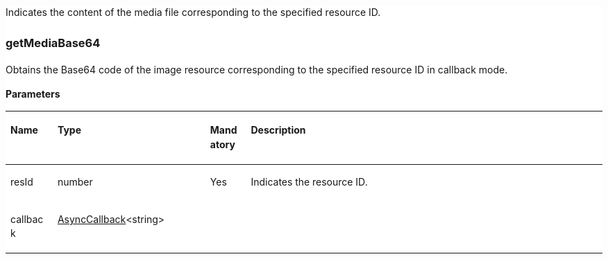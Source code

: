 <td class="cellrowborder" valign="top" width="76.98%" headers="mcps1.1.3.1.2 "><p id="en-us_topic_0000001150318493_p8713192517405"><a name="en-us_topic_0000001150318493_p8713192517405"></a><a name="en-us_topic_0000001150318493_p8713192517405"></a>Indicates the content of the media file corresponding to the specified resource ID.</p>
</td>
</tr>
</tbody>
</table>

### getMediaBase64<a name="en-us_topic_0000001150318493_section11402326194315"></a>

Obtains the Base64 code of the image resource corresponding to the specified resource ID in callback mode.

**Parameters**

<a name="en-us_topic_0000001150318493_table1740272614430"></a>
<table><thead align="left"><tr id="en-us_topic_0000001150318493_row540272684311"><th class="cellrowborder" valign="top" width="7.901402961808262%" id="mcps1.1.5.1.1"><p id="en-us_topic_0000001150318493_p1340272624311"><a name="en-us_topic_0000001150318493_p1340272624311"></a><a name="en-us_topic_0000001150318493_p1340272624311"></a>Name</p>
</th>
<th class="cellrowborder" valign="top" width="25.565081839438818%" id="mcps1.1.5.1.2"><p id="en-us_topic_0000001150318493_p8402192617438"><a name="en-us_topic_0000001150318493_p8402192617438"></a><a name="en-us_topic_0000001150318493_p8402192617438"></a>Type</p>
</th>
<th class="cellrowborder" valign="top" width="6.819953234606392%" id="mcps1.1.5.1.3"><p id="en-us_topic_0000001150318493_p1440222674312"><a name="en-us_topic_0000001150318493_p1440222674312"></a><a name="en-us_topic_0000001150318493_p1440222674312"></a>Mandatory</p>
</th>
<th class="cellrowborder" valign="top" width="59.713561964146535%" id="mcps1.1.5.1.4"><p id="en-us_topic_0000001150318493_p11403926164312"><a name="en-us_topic_0000001150318493_p11403926164312"></a><a name="en-us_topic_0000001150318493_p11403926164312"></a>Description</p>
</th>
</tr>
</thead>
<tbody><tr id="en-us_topic_0000001150318493_row54031726114310"><td class="cellrowborder" valign="top" width="7.901402961808262%" headers="mcps1.1.5.1.1 "><p id="en-us_topic_0000001150318493_p114031326154312"><a name="en-us_topic_0000001150318493_p114031326154312"></a><a name="en-us_topic_0000001150318493_p114031326154312"></a>resId</p>
</td>
<td class="cellrowborder" valign="top" width="25.565081839438818%" headers="mcps1.1.5.1.2 "><p id="en-us_topic_0000001150318493_p1040382604313"><a name="en-us_topic_0000001150318493_p1040382604313"></a><a name="en-us_topic_0000001150318493_p1040382604313"></a>number</p>
</td>
<td class="cellrowborder" valign="top" width="6.819953234606392%" headers="mcps1.1.5.1.3 "><p id="en-us_topic_0000001150318493_p94035265431"><a name="en-us_topic_0000001150318493_p94035265431"></a><a name="en-us_topic_0000001150318493_p94035265431"></a>Yes</p>
</td>
<td class="cellrowborder" valign="top" width="59.713561964146535%" headers="mcps1.1.5.1.4 "><p id="en-us_topic_0000001150318493_p1140392612434"><a name="en-us_topic_0000001150318493_p1140392612434"></a><a name="en-us_topic_0000001150318493_p1140392612434"></a>Indicates the resource ID.</p>
</td>
</tr>
<tr id="en-us_topic_0000001150318493_row12403192615432"><td class="cellrowborder" valign="top" width="7.901402961808262%" headers="mcps1.1.5.1.1 "><p id="en-us_topic_0000001150318493_p14031226144319"><a name="en-us_topic_0000001150318493_p14031226144319"></a><a name="en-us_topic_0000001150318493_p14031226144319"></a>callback</p>
</td>
<td class="cellrowborder" valign="top" width="25.565081839438818%" headers="mcps1.1.5.1.2 "><p id="en-us_topic_0000001150318493_p1740382618433"><a name="en-us_topic_0000001150318493_p1740382618433"></a><a name="en-us_topic_0000001150318493_p1740382618433"></a><a href="#en-us_topic_0000001150318493_section256244135613">AsyncCallback</a>&lt;string&gt;</p>
</td>